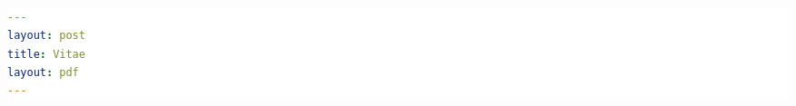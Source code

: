 ```yaml
---
layout: post
title: Vitae
layout: pdf
---
```


<iframe src="https://drive.google.com/file/d/0B8QoVkrpy9yUYVBEai1lT2hWU1E/preview" width="100%" height="100%"></iframe>

